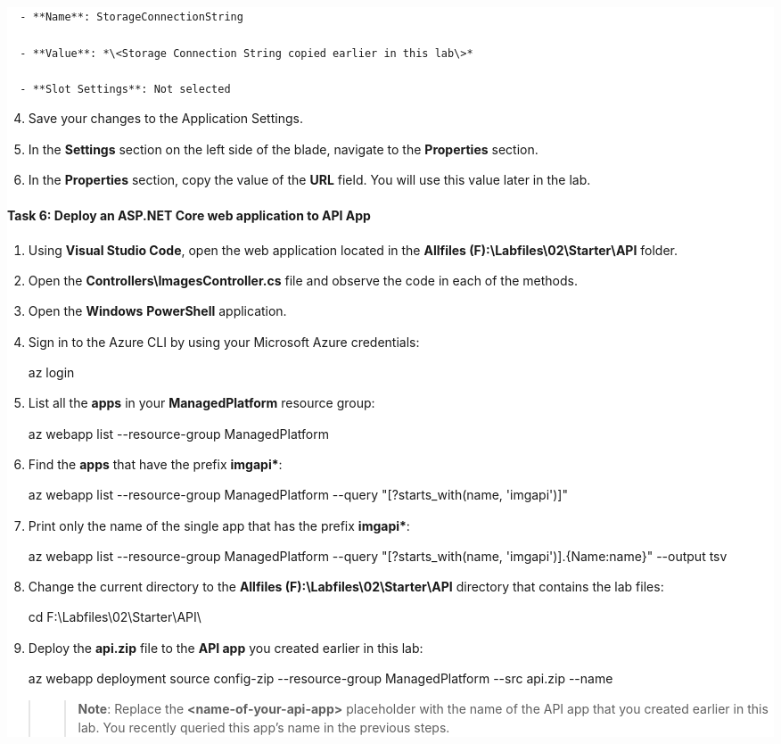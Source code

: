       - **Name**: StorageConnectionString
    
      - **Value**: *\<Storage Connection String copied earlier in this lab\>*
    
      - **Slot Settings**: Not selected

4.  Save your changes to the Application Settings.

5.  In the **Settings** section on the left side of the blade, navigate to the **Properties** section.

6.  In the **Properties** section, copy the value of the **URL** field. You will use this value later in the lab.

#### Task 6: Deploy an ASP.NET Core web application to API App

1.  Using **Visual Studio Code**, open the web application located in the **Allfiles (F):\\Labfiles\\02\\Starter\\API** folder.

2.  Open the **Controllers\\ImagesController.cs** file and observe the code in each of the methods.

3.  Open the **Windows** **PowerShell** application.

4.  Sign in to the Azure CLI by using your Microsoft Azure credentials:



    az login

5.  List all the **apps** in your **ManagedPlatform** resource group:



    az webapp list --resource-group ManagedPlatform

6.  Find the **apps** that have the prefix **imgapi\***:



    az webapp list --resource-group ManagedPlatform --query "[?starts_with(name, 'imgapi')]"

7.  Print only the name of the single app that has the prefix **imgapi\***:



    az webapp list --resource-group ManagedPlatform --query "[?starts_with(name, 'imgapi')].{Name:name}" --output tsv

8.  Change the current directory to the **Allfiles (F):\\Labfiles\\02\\Starter\\API** directory that contains the lab files:



    cd F:\Labfiles\02\Starter\API\

9.  Deploy the **api.zip** file to the **API app** you created earlier in this lab:



    az webapp deployment source config-zip --resource-group ManagedPlatform --src api.zip --name <name-of-your-api-app>

> > **Note**: Replace the **\<name-of-your-api-app\>** placeholder with the name of the API app that you created earlier in this lab. You recently queried this app’s name in the previous steps.
